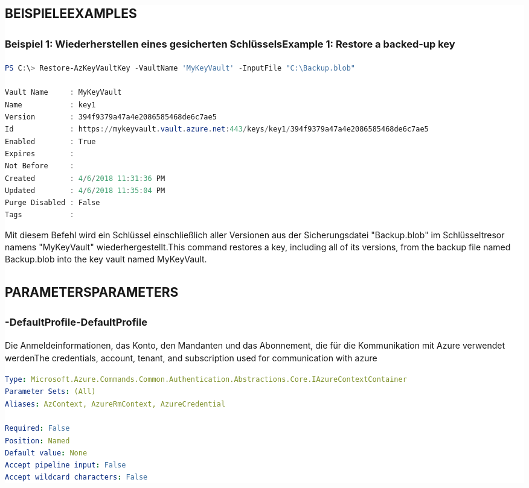 
## <span data-ttu-id="3e137-119">BEISPIELE</span><span class="sxs-lookup"><span data-stu-id="3e137-119">EXAMPLES</span></span>

### <span data-ttu-id="3e137-120">Beispiel 1: Wiederherstellen eines gesicherten Schlüssels</span><span class="sxs-lookup"><span data-stu-id="3e137-120">Example 1: Restore a backed-up key</span></span>
```powershell
PS C:\> Restore-AzKeyVaultKey -VaultName 'MyKeyVault' -InputFile "C:\Backup.blob"

Vault Name     : MyKeyVault
Name           : key1
Version        : 394f9379a47a4e2086585468de6c7ae5
Id             : https://mykeyvault.vault.azure.net:443/keys/key1/394f9379a47a4e2086585468de6c7ae5
Enabled        : True
Expires        :
Not Before     :
Created        : 4/6/2018 11:31:36 PM
Updated        : 4/6/2018 11:35:04 PM
Purge Disabled : False
Tags           :
```

<span data-ttu-id="3e137-121">Mit diesem Befehl wird ein Schlüssel einschließlich aller Versionen aus der Sicherungsdatei "Backup.blob" im Schlüsseltresor namens "MyKeyVault" wiederhergestellt.</span><span class="sxs-lookup"><span data-stu-id="3e137-121">This command restores a key, including all of its versions, from the backup file named Backup.blob into the key vault named MyKeyVault.</span></span>

## <span data-ttu-id="3e137-122">PARAMETERS</span><span class="sxs-lookup"><span data-stu-id="3e137-122">PARAMETERS</span></span>

### <span data-ttu-id="3e137-123">-DefaultProfile</span><span class="sxs-lookup"><span data-stu-id="3e137-123">-DefaultProfile</span></span>
<span data-ttu-id="3e137-124">Die Anmeldeinformationen, das Konto, den Mandanten und das Abonnement, die für die Kommunikation mit Azure verwendet werden</span><span class="sxs-lookup"><span data-stu-id="3e137-124">The credentials, account, tenant, and subscription used for communication with azure</span></span>

```yaml
Type: Microsoft.Azure.Commands.Common.Authentication.Abstractions.Core.IAzureContextContainer
Parameter Sets: (All)
Aliases: AzContext, AzureRmContext, AzureCredential

Required: False
Position: Named
Default value: None
Accept pipeline input: False
Accept wildcard characters: False
```
